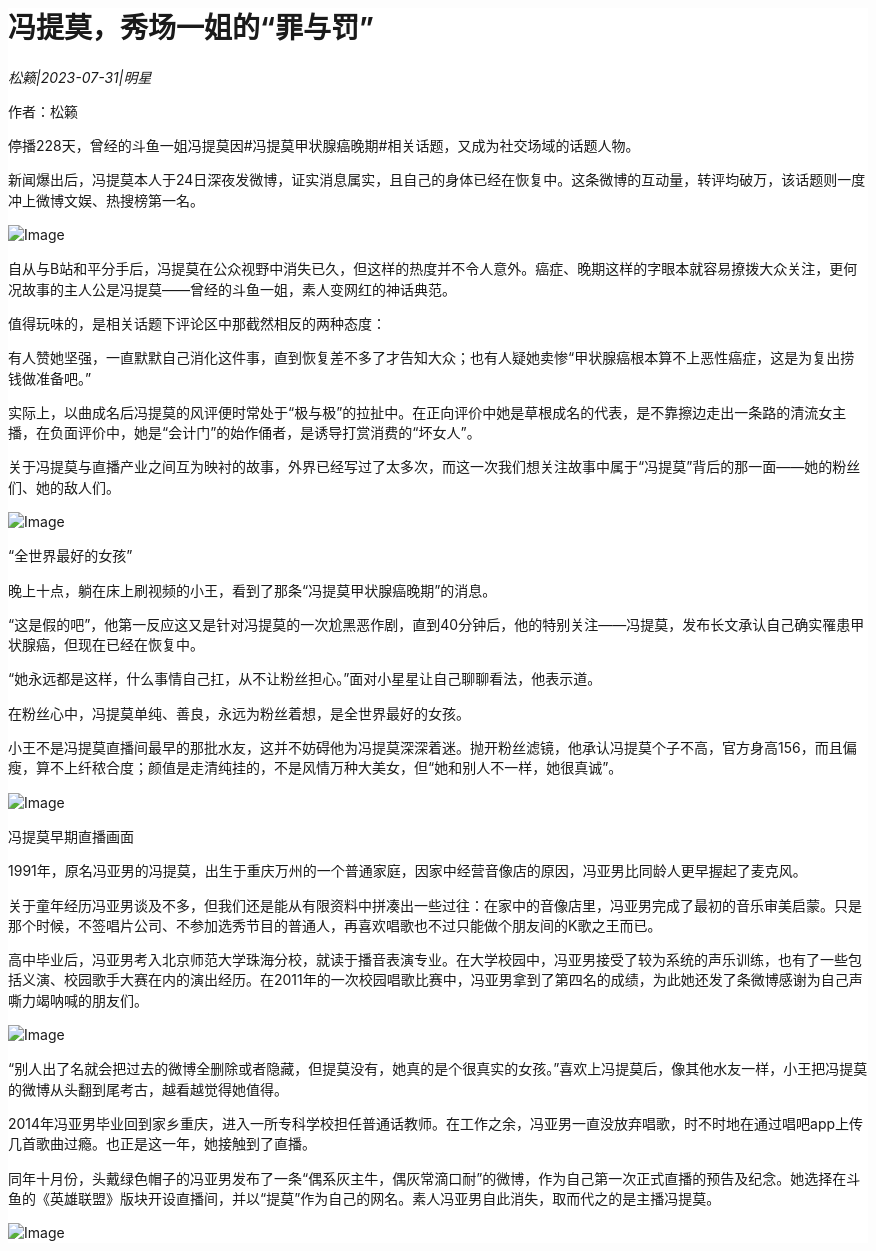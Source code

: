 # 冯提莫，秀场一姐的“罪与罚”

*松籁|2023-07-31|明星*

作者：松籁

停播228天，曾经的斗鱼一姐冯提莫因#冯提莫甲状腺癌晚期#相关话题，又成为社交场域的话题人物。

新闻爆出后，冯提莫本人于24日深夜发微博，证实消息属实，且自己的身体已经在恢复中。这条微博的互动量，转评均破万，该话题则一度冲上微博文娱、热搜榜第一名。

![Image](https://p3-sign.toutiaoimg.com/tos-cn-i-qvj2lq49k0/ba28c03478f84132aafc3dbac13e9547~noop.image?_iz=58558&from=article.pc_detail&x-expires=1691400566&x-signature=mBarNhlbIqd9qFq9t0OTYdnv5IA%3D)

自从与B站和平分手后，冯提莫在公众视野中消失已久，但这样的热度并不令人意外。癌症、晚期这样的字眼本就容易撩拨大众关注，更何况故事的主人公是冯提莫——曾经的斗鱼一姐，素人变网红的神话典范。

值得玩味的，是相关话题下评论区中那截然相反的两种态度：

有人赞她坚强，一直默默自己消化这件事，直到恢复差不多了才告知大众；也有人疑她卖惨“甲状腺癌根本算不上恶性癌症，这是为复出捞钱做准备吧。”

实际上，以曲成名后冯提莫的风评便时常处于“极与极”的拉扯中。在正向评价中她是草根成名的代表，是不靠擦边走出一条路的清流女主播，在负面评价中，她是“会计门”的始作俑者，是诱导打赏消费的“坏女人”。

关于冯提莫与直播产业之间互为映衬的故事，外界已经写过了太多次，而这一次我们想关注故事中属于“冯提莫”背后的那一面——她的粉丝们、她的敌人们。

![Image](https://p3-sign.toutiaoimg.com/tos-cn-i-qvj2lq49k0/34103cbc7bb24dff85e1fc7faa754bb2~noop.image?_iz=58558&from=article.pc_detail&x-expires=1691400566&x-signature=y9SdMyvU%2FjPyPAV2Bf5ilLoIQvE%3D)

“全世界最好的女孩”

晚上十点，躺在床上刷视频的小王，看到了那条“冯提莫甲状腺癌晚期”的消息。

“这是假的吧”，他第一反应这又是针对冯提莫的一次尬黑恶作剧，直到40分钟后，他的特别关注——冯提莫，发布长文承认自己确实罹患甲状腺癌，但现在已经在恢复中。

“她永远都是这样，什么事情自己扛，从不让粉丝担心。”面对小星星让自己聊聊看法，他表示道。

在粉丝心中，冯提莫单纯、善良，永远为粉丝着想，是全世界最好的女孩。

小王不是冯提莫直播间最早的那批水友，这并不妨碍他为冯提莫深深着迷。抛开粉丝滤镜，他承认冯提莫个子不高，官方身高156，而且偏瘦，算不上纤秾合度；颜值是走清纯挂的，不是风情万种大美女，但“她和别人不一样，她很真诚”。

![Image](https://p3-sign.toutiaoimg.com/tos-cn-i-qvj2lq49k0/e6c79fb5bc874cb5b5997e1f870a0a43~noop.image?_iz=58558&from=article.pc_detail&x-expires=1691400566&x-signature=BEFF%2BigZKYaER1g2AW4thnYDlDk%3D)

冯提莫早期直播画面

1991年，原名冯亚男的冯提莫，出生于重庆万州的一个普通家庭，因家中经营音像店的原因，冯亚男比同龄人更早握起了麦克风。

关于童年经历冯亚男谈及不多，但我们还是能从有限资料中拼凑出一些过往：在家中的音像店里，冯亚男完成了最初的音乐审美启蒙。只是那个时候，不签唱片公司、不参加选秀节目的普通人，再喜欢唱歌也不过只能做个朋友间的K歌之王而已。

高中毕业后，冯亚男考入北京师范大学珠海分校，就读于播音表演专业。在大学校园中，冯亚男接受了较为系统的声乐训练，也有了一些包括义演、校园歌手大赛在内的演出经历。在2011年的一次校园唱歌比赛中，冯亚男拿到了第四名的成绩，为此她还发了条微博感谢为自己声嘶力竭呐喊的朋友们。

![Image](https://p3-sign.toutiaoimg.com/tos-cn-i-qvj2lq49k0/d97d65bb94b94770bf4aa0ffaee2b037~noop.image?_iz=58558&from=article.pc_detail&x-expires=1691400566&x-signature=NuNu%2F%2FVTR5JGR55NNDFHdSuqxVk%3D)

“别人出了名就会把过去的微博全删除或者隐藏，但提莫没有，她真的是个很真实的女孩。”喜欢上冯提莫后，像其他水友一样，小王把冯提莫的微博从头翻到尾考古，越看越觉得她值得。

2014年冯亚男毕业回到家乡重庆，进入一所专科学校担任普通话教师。在工作之余，冯亚男一直没放弃唱歌，时不时地在通过唱吧app上传几首歌曲过瘾。也正是这一年，她接触到了直播。

同年十月份，头戴绿色帽子的冯亚男发布了一条“偶系灰主牛，偶灰常滴口耐”的微博，作为自己第一次正式直播的预告及纪念。她选择在斗鱼的《英雄联盟》版块开设直播间，并以“提莫”作为自己的网名。素人冯亚男自此消失，取而代之的是主播冯提莫。

![Image](https://p3-sign.toutiaoimg.com/tos-cn-i-qvj2lq49k0/721474ccf7034a72be3f61914165b08e~noop.image?_iz=58558&from=article.pc_detail&x-expires=1691400566&x-signature=t2ttSawELBcIS%2FvOWWTMpD84Uu8%3D)

